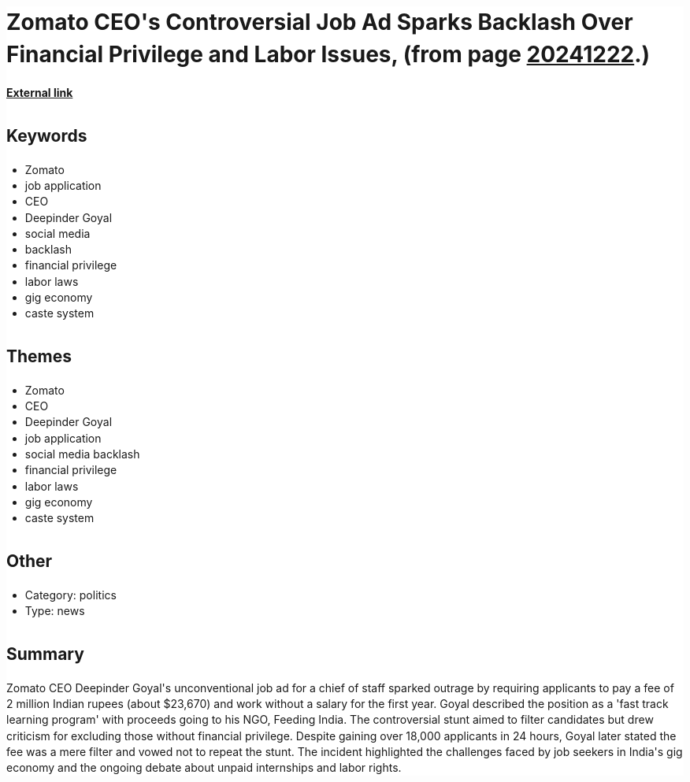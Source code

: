 # __Zomato CEO's Controversial Job Ad Sparks Backlash Over Financial Privilege and Labor Issues__, (from page [20241222](https://kghosh.substack.com/p/20241222).)

__[External link](https://edition.cnn.com/2024/11/21/business/zomato-job-for-fee-stunt-intl-hnk/index.html?_hsmi=335465468)__



## Keywords

* Zomato
* job application
* CEO
* Deepinder Goyal
* social media
* backlash
* financial privilege
* labor laws
* gig economy
* caste system

## Themes

* Zomato
* CEO
* Deepinder Goyal
* job application
* social media backlash
* financial privilege
* labor laws
* gig economy
* caste system

## Other

* Category: politics
* Type: news

## Summary

Zomato CEO Deepinder Goyal's unconventional job ad for a chief of staff sparked outrage by requiring applicants to pay a fee of 2 million Indian rupees (about $23,670) and work without a salary for the first year. Goyal described the position as a 'fast track learning program' with proceeds going to his NGO, Feeding India. The controversial stunt aimed to filter candidates but drew criticism for excluding those without financial privilege. Despite gaining over 18,000 applicants in 24 hours, Goyal later stated the fee was a mere filter and vowed not to repeat the stunt. The incident highlighted the challenges faced by job seekers in India's gig economy and the ongoing debate about unpaid internships and labor rights.

